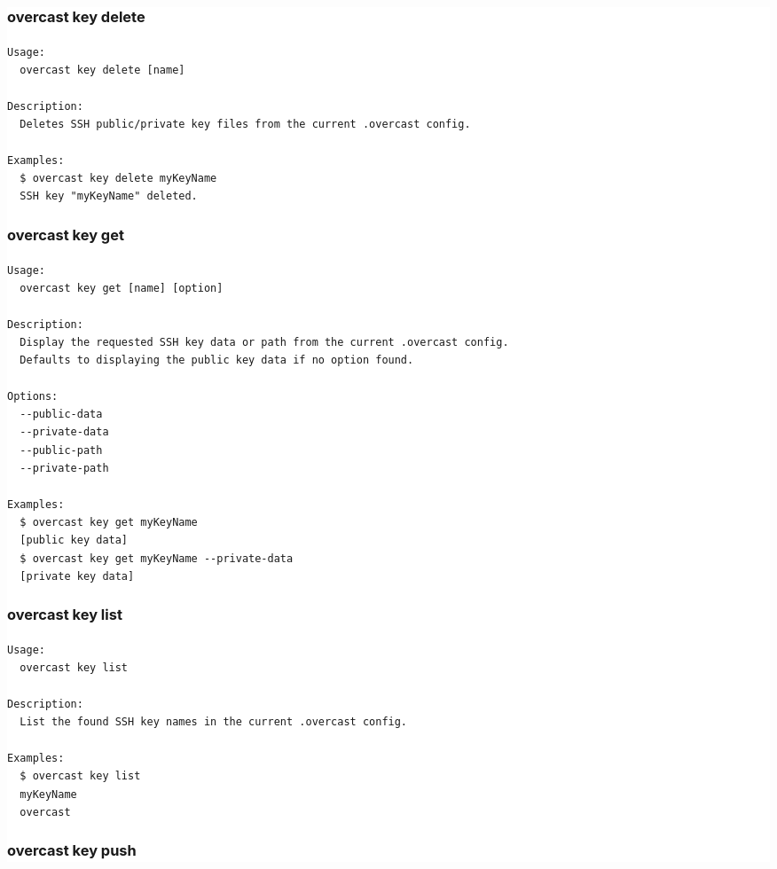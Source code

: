 ### overcast key delete

```
Usage:
  overcast key delete [name]

Description:
  Deletes SSH public/private key files from the current .overcast config.

Examples:
  $ overcast key delete myKeyName
  SSH key "myKeyName" deleted.
```

### overcast key get

```
Usage:
  overcast key get [name] [option]

Description:
  Display the requested SSH key data or path from the current .overcast config.
  Defaults to displaying the public key data if no option found.

Options:
  --public-data
  --private-data
  --public-path
  --private-path

Examples:
  $ overcast key get myKeyName
  [public key data]
  $ overcast key get myKeyName --private-data
  [private key data]
```

### overcast key list

```
Usage:
  overcast key list

Description:
  List the found SSH key names in the current .overcast config.

Examples:
  $ overcast key list
  myKeyName
  overcast
```

### overcast key push
